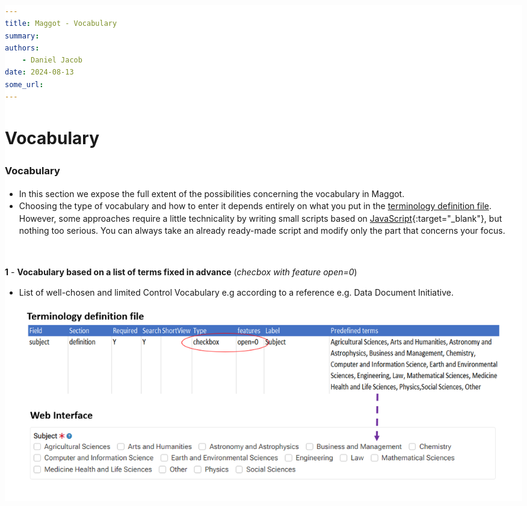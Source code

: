 ```yaml
---
title: Maggot - Vocabulary
summary: 
authors:
    - Daniel Jacob
date: 2024-08-13
some_url:
---
```


# Vocabulary

<style>.md-typeset h1 {display: none;} .md-nav__item {font-size: medium}</style>

### Vocabulary

* In this section we expose the full extent of the possibilities concerning the vocabulary in Maggot.
* Choosing the type of vocabulary and how to enter it depends entirely on what you put in the [terminology definition file](../terminology). However, some approaches require a little technicality by writing small scripts based on [JavaScript][13]{:target="_blank"}, but nothing too serious. You can always take an already ready-made script and modify only the part that concerns your focus.

<br>

**1** -  **Vocabulary based on a list of terms fixed in advance** (*checbox with feature open=0*)

* List of well-chosen and limited Control Vocabulary e.g according to a reference e.g. Data Document Initiative.

<center>
<a href="../../images/vocabulary_fig1.png" data-lightbox="fig1"><img src="../../images/vocabulary_fig1.png" width="800px"></a>
</center>
<br>


[1]: https://en.wikipedia.org/wiki/Web_API
[2]: https://en.wikipedia.org/wiki/Autocomplete
[3]: https://geo.api.gouv.fr/decoupage-administratif
[4]: https://github.com/inrae/pgd-mmdt/blob/main/web/js/autocomplete/cities.js
[5]: https://github.com/inrae/pgd-mmdt/tree/main/web/cvlist/people/people.js
[6]: https://skosmos.org/
[7]: https://ontoportal.org/
[8]: https://en.wikipedia.org/wiki/Simple_Knowledge_Organization_System
[9]: https://en.wikipedia.org/wiki/Thesaurus_(information_retrieval)
[10]: https://github.com/inrae/pgd-mmdt/blob/main/web/js/autocomplete/VOvocab.js
[11]: https://bioportal.bioontology.org/
[12]: https://agroportal.lirmm.fr/
[13]: https://en.wikipedia.org/wiki/JavaScript
[14]: https://bioportal.bioontology.org/ontologies/STY?p=widgets
[15]: https://github.com/inrae/pgd-mmdt/blob/main/web/js/bpsearch.min.js
[16]: https://github.com/twitter/typeahead.js/blob/master/doc/jquery_typeahead.md
[17]: https://github.com/inrae/pgd-mmdt/blob/main/web/js/autocomplete/template_typeahead.js
[18]: https://github.com/inrae/pgd-mmdt/blob/main/web/inc/mapping/template.inc
[19]: https://ontoportal.org/
[20]: https://www.ebi.ac.uk/ols4
[21]: https://thesaurus.inrae.fr/thesaurus-inrae/en/
[22]: https://agroportal.lirmm.fr/
[23]: https://bioportal.bioontology.org/
[24]: https://github.com/inrae/pgd-mmdt/blob/main/web/js/autocomplete/VO_typeahead.js
[25]: https://github.com/inrae/pgd-mmdt/blob/main/web/inc/mapping/skosmos.inc
[26]: https://semanticlookup.zbmed.de